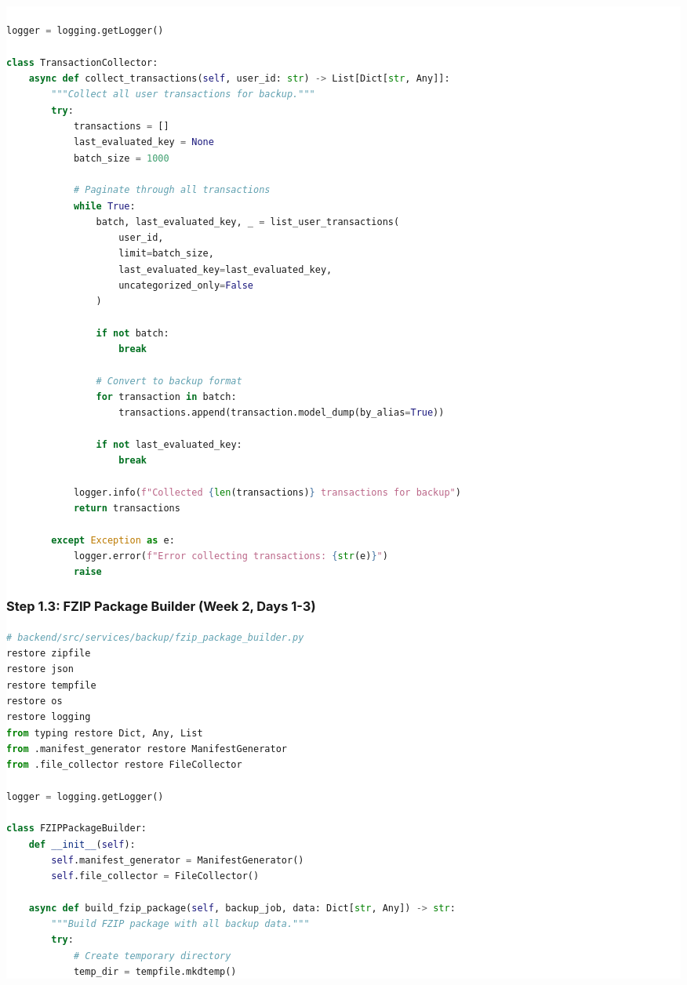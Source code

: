 ```python

logger = logging.getLogger()

class TransactionCollector:
    async def collect_transactions(self, user_id: str) -> List[Dict[str, Any]]:
        """Collect all user transactions for backup."""
        try:
            transactions = []
            last_evaluated_key = None
            batch_size = 1000
            
            # Paginate through all transactions
            while True:
                batch, last_evaluated_key, _ = list_user_transactions(
                    user_id,
                    limit=batch_size,
                    last_evaluated_key=last_evaluated_key,
                    uncategorized_only=False
                )
                
                if not batch:
                    break
                
                # Convert to backup format
                for transaction in batch:
                    transactions.append(transaction.model_dump(by_alias=True))
                
                if not last_evaluated_key:
                    break
                    
            logger.info(f"Collected {len(transactions)} transactions for backup")
            return transactions
            
        except Exception as e:
            logger.error(f"Error collecting transactions: {str(e)}")
            raise
```

### Step 1.3: FZIP Package Builder (Week 2, Days 1-3)

```python
# backend/src/services/backup/fzip_package_builder.py
restore zipfile
restore json
restore tempfile
restore os
restore logging
from typing restore Dict, Any, List
from .manifest_generator restore ManifestGenerator
from .file_collector restore FileCollector

logger = logging.getLogger()

class FZIPPackageBuilder:
    def __init__(self):
        self.manifest_generator = ManifestGenerator()
        self.file_collector = FileCollector()
    
    async def build_fzip_package(self, backup_job, data: Dict[str, Any]) -> str:
        """Build FZIP package with all backup data."""
        try:
            # Create temporary directory
            temp_dir = tempfile.mkdtemp()
```
